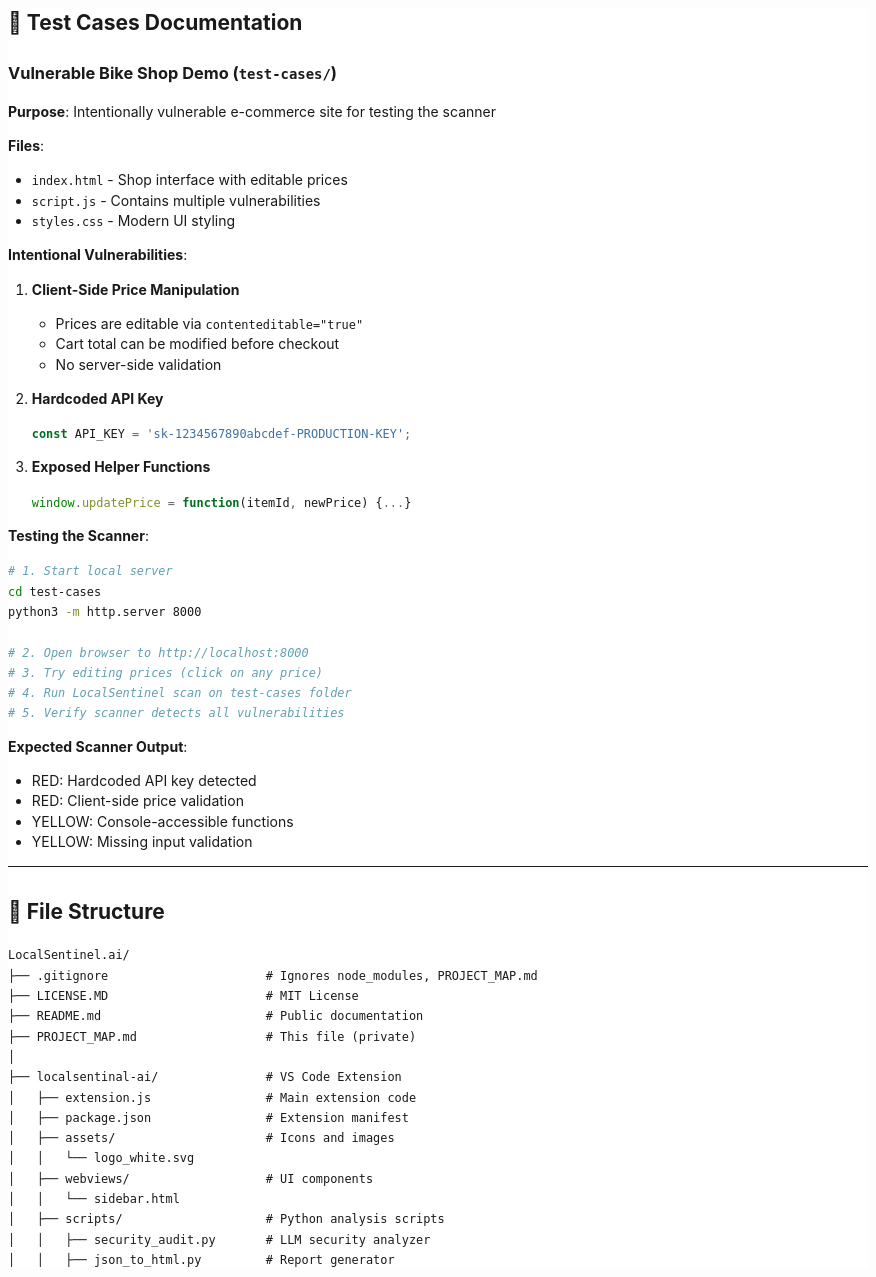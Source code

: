 
## 🧪 Test Cases Documentation

### Vulnerable Bike Shop Demo (`test-cases/`)

**Purpose**: Intentionally vulnerable e-commerce site for testing the scanner

**Files**:
- `index.html` - Shop interface with editable prices
- `script.js` - Contains multiple vulnerabilities
- `styles.css` - Modern UI styling

**Intentional Vulnerabilities**:

1. **Client-Side Price Manipulation**
   - Prices are editable via `contenteditable="true"`
   - Cart total can be modified before checkout
   - No server-side validation

2. **Hardcoded API Key**
   ```javascript
   const API_KEY = 'sk-1234567890abcdef-PRODUCTION-KEY';
   ```

3. **Exposed Helper Functions**
   ```javascript
   window.updatePrice = function(itemId, newPrice) {...}
   ```

**Testing the Scanner**:
```bash
# 1. Start local server
cd test-cases
python3 -m http.server 8000

# 2. Open browser to http://localhost:8000
# 3. Try editing prices (click on any price)
# 4. Run LocalSentinel scan on test-cases folder
# 5. Verify scanner detects all vulnerabilities
```

**Expected Scanner Output**:
- RED: Hardcoded API key detected
- RED: Client-side price validation
- YELLOW: Console-accessible functions
- YELLOW: Missing input validation

---

## 📁 File Structure

```
LocalSentinel.ai/
├── .gitignore                      # Ignores node_modules, PROJECT_MAP.md
├── LICENSE.MD                      # MIT License
├── README.md                       # Public documentation
├── PROJECT_MAP.md                  # This file (private)
│
├── localsentinal-ai/               # VS Code Extension
│   ├── extension.js                # Main extension code
│   ├── package.json                # Extension manifest
│   ├── assets/                     # Icons and images
│   │   └── logo_white.svg
│   ├── webviews/                   # UI components
│   │   └── sidebar.html
│   ├── scripts/                    # Python analysis scripts
│   │   ├── security_audit.py       # LLM security analyzer
│   │   ├── json_to_html.py         # Report generator
```